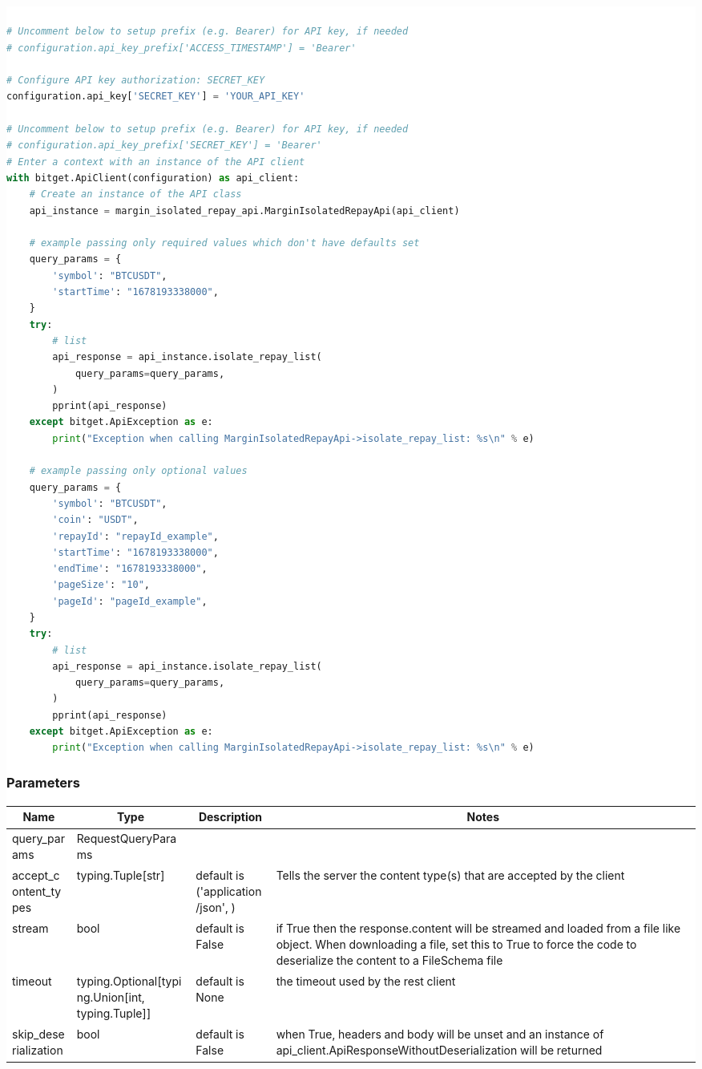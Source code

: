 ```python

# Uncomment below to setup prefix (e.g. Bearer) for API key, if needed
# configuration.api_key_prefix['ACCESS_TIMESTAMP'] = 'Bearer'

# Configure API key authorization: SECRET_KEY
configuration.api_key['SECRET_KEY'] = 'YOUR_API_KEY'

# Uncomment below to setup prefix (e.g. Bearer) for API key, if needed
# configuration.api_key_prefix['SECRET_KEY'] = 'Bearer'
# Enter a context with an instance of the API client
with bitget.ApiClient(configuration) as api_client:
    # Create an instance of the API class
    api_instance = margin_isolated_repay_api.MarginIsolatedRepayApi(api_client)

    # example passing only required values which don't have defaults set
    query_params = {
        'symbol': "BTCUSDT",
        'startTime': "1678193338000",
    }
    try:
        # list
        api_response = api_instance.isolate_repay_list(
            query_params=query_params,
        )
        pprint(api_response)
    except bitget.ApiException as e:
        print("Exception when calling MarginIsolatedRepayApi->isolate_repay_list: %s\n" % e)

    # example passing only optional values
    query_params = {
        'symbol': "BTCUSDT",
        'coin': "USDT",
        'repayId': "repayId_example",
        'startTime': "1678193338000",
        'endTime': "1678193338000",
        'pageSize': "10",
        'pageId': "pageId_example",
    }
    try:
        # list
        api_response = api_instance.isolate_repay_list(
            query_params=query_params,
        )
        pprint(api_response)
    except bitget.ApiException as e:
        print("Exception when calling MarginIsolatedRepayApi->isolate_repay_list: %s\n" % e)
```
### Parameters

Name | Type | Description  | Notes
------------- | ------------- | ------------- | -------------
query_params | RequestQueryParams | |
accept_content_types | typing.Tuple[str] | default is ('application/json', ) | Tells the server the content type(s) that are accepted by the client
stream | bool | default is False | if True then the response.content will be streamed and loaded from a file like object. When downloading a file, set this to True to force the code to deserialize the content to a FileSchema file
timeout | typing.Optional[typing.Union[int, typing.Tuple]] | default is None | the timeout used by the rest client
skip_deserialization | bool | default is False | when True, headers and body will be unset and an instance of api_client.ApiResponseWithoutDeserialization will be returned
